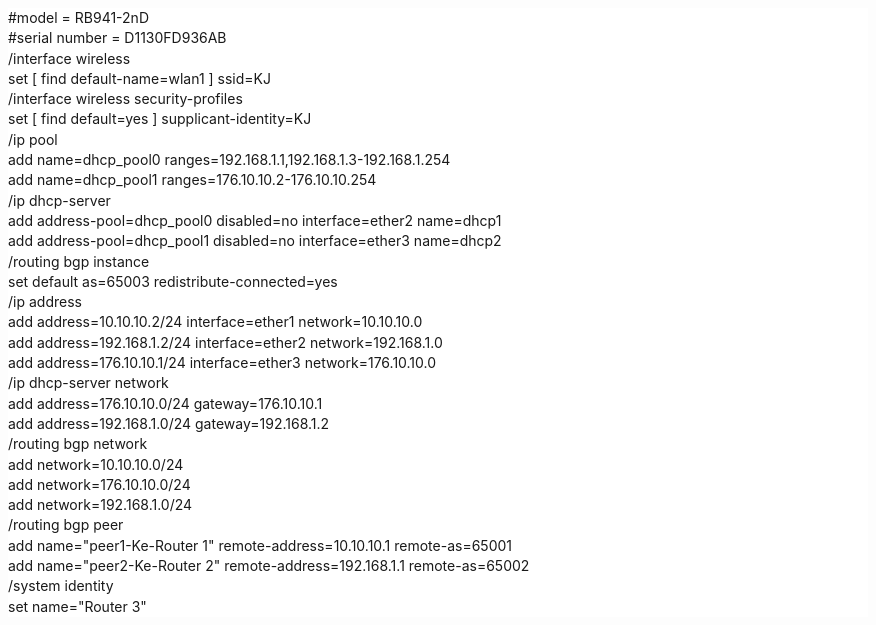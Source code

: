 #model = RB941-2nD  
#serial number = D1130FD936AB  
/interface wireless  
set [ find default-name=wlan1 ] ssid=KJ  
/interface wireless security-profiles  
set [ find default=yes ] supplicant-identity=KJ  
/ip pool  
add name=dhcp_pool0 ranges=192.168.1.1,192.168.1.3-192.168.1.254  
add name=dhcp_pool1 ranges=176.10.10.2-176.10.10.254  
/ip dhcp-server  
add address-pool=dhcp_pool0 disabled=no interface=ether2 name=dhcp1  
add address-pool=dhcp_pool1 disabled=no interface=ether3 name=dhcp2  
/routing bgp instance  
set default as=65003 redistribute-connected=yes  
/ip address  
add address=10.10.10.2/24 interface=ether1 network=10.10.10.0  
add address=192.168.1.2/24 interface=ether2 network=192.168.1.0  
add address=176.10.10.1/24 interface=ether3 network=176.10.10.0  
/ip dhcp-server network  
add address=176.10.10.0/24 gateway=176.10.10.1  
add address=192.168.1.0/24 gateway=192.168.1.2  
/routing bgp network  
add network=10.10.10.0/24  
add network=176.10.10.0/24  
add network=192.168.1.0/24  
/routing bgp peer  
add name="peer1-Ke-Router 1" remote-address=10.10.10.1 remote-as=65001  
add name="peer2-Ke-Router 2" remote-address=192.168.1.1 remote-as=65002  
/system identity  
set name="Router 3"  